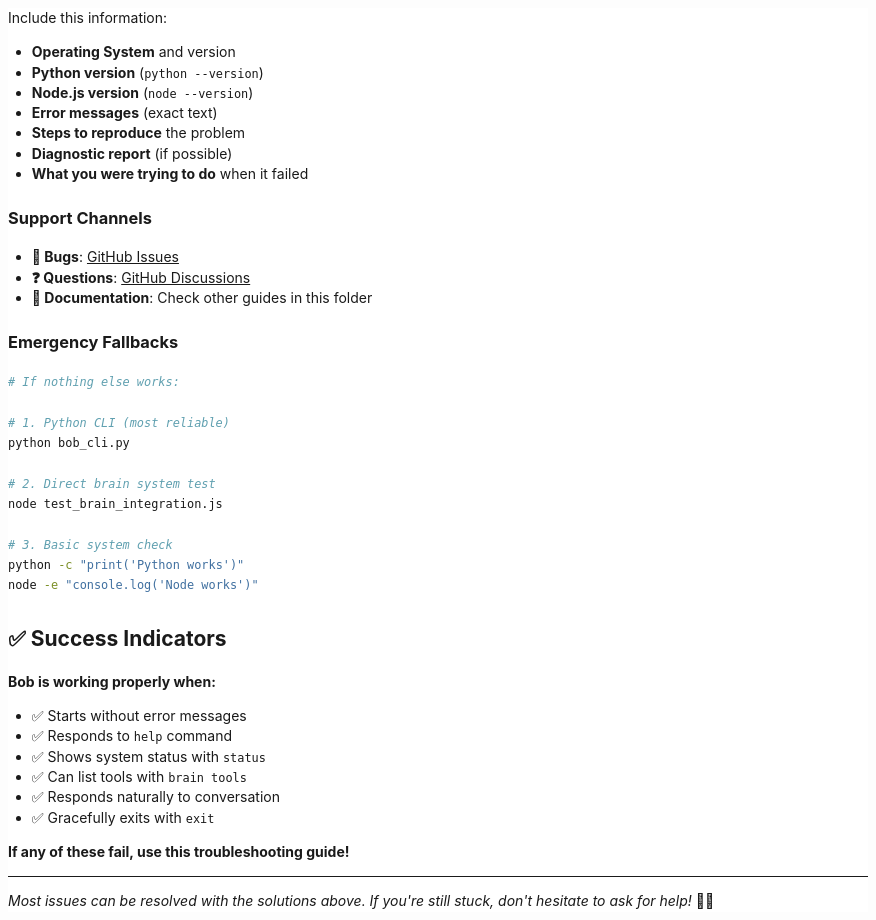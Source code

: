 Include this information:
- **Operating System** and version
- **Python version** (`python --version`)
- **Node.js version** (`node --version`)
- **Error messages** (exact text)
- **Steps to reproduce** the problem
- **Diagnostic report** (if possible)
- **What you were trying to do** when it failed

### **Support Channels**
- **🐛 Bugs**: [GitHub Issues](https://github.com/MikeyBeez/Bob/issues)
- **❓ Questions**: [GitHub Discussions](https://github.com/MikeyBeez/Bob/discussions)
- **📖 Documentation**: Check other guides in this folder

### **Emergency Fallbacks**
```bash
# If nothing else works:

# 1. Python CLI (most reliable)
python bob_cli.py

# 2. Direct brain system test
node test_brain_integration.js

# 3. Basic system check
python -c "print('Python works')"
node -e "console.log('Node works')"
```

## ✅ Success Indicators

**Bob is working properly when:**
- ✅ Starts without error messages
- ✅ Responds to `help` command
- ✅ Shows system status with `status`
- ✅ Can list tools with `brain tools`
- ✅ Responds naturally to conversation
- ✅ Gracefully exits with `exit`

**If any of these fail, use this troubleshooting guide!**

---

*Most issues can be resolved with the solutions above. If you're still stuck, don't hesitate to ask for help!* 🤖🔧

